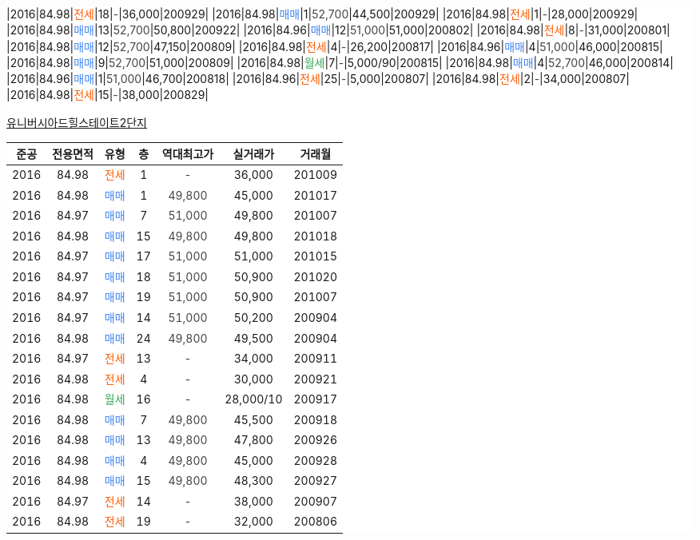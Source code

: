 |2016|84.98|<span style="color:#ff5a00">전세</span>|18|<span style="color:#444444">-</span>|36,000|200929|
|2016|84.98|<span style="color:#4285f3">매매</span>|1|<span style="color:#444444">52,700</span>|44,500|200929|
|2016|84.98|<span style="color:#ff5a00">전세</span>|1|<span style="color:#444444">-</span>|28,000|200929|
|2016|84.98|<span style="color:#4285f3">매매</span>|13|<span style="color:#444444">52,700</span>|50,800|200922|
|2016|84.96|<span style="color:#4285f3">매매</span>|12|<span style="color:#444444">51,000</span>|51,000|200802|
|2016|84.98|<span style="color:#ff5a00">전세</span>|8|<span style="color:#444444">-</span>|31,000|200801|
|2016|84.98|<span style="color:#4285f3">매매</span>|12|<span style="color:#444444">52,700</span>|47,150|200809|
|2016|84.98|<span style="color:#ff5a00">전세</span>|4|<span style="color:#444444">-</span>|26,200|200817|
|2016|84.96|<span style="color:#4285f3">매매</span>|4|<span style="color:#444444">51,000</span>|46,000|200815|
|2016|84.98|<span style="color:#4285f3">매매</span>|9|<span style="color:#444444">52,700</span>|51,000|200809|
|2016|84.98|<span style="color:#34a853">월세</span>|7|<span style="color:#444444">-</span>|5,000/90|200815|
|2016|84.98|<span style="color:#4285f3">매매</span>|4|<span style="color:#444444">52,700</span>|46,000|200814|
|2016|84.96|<span style="color:#4285f3">매매</span>|1|<span style="color:#444444">51,000</span>|46,700|200818|
|2016|84.96|<span style="color:#ff5a00">전세</span>|25|<span style="color:#444444">-</span>|5,000|200807|
|2016|84.98|<span style="color:#ff5a00">전세</span>|2|<span style="color:#444444">-</span>|34,000|200807|
|2016|84.98|<span style="color:#ff5a00">전세</span>|15|<span style="color:#444444">-</span>|38,000|200829|

[유니버시아드힐스테이트2단지](https://search.naver.com/search.naver?query=%EA%B4%91%EC%A3%BC%EA%B4%91%EC%97%AD%EC%8B%9C+%EC%84%9C%EA%B5%AC+%ED%99%94%EC%A0%95%EB%8F%99+%EC%9C%A0%EB%8B%88%EB%B2%84%EC%8B%9C%EC%95%84%EB%93%9C%ED%9E%90%EC%8A%A4%ED%85%8C%EC%9D%B4%ED%8A%B82%EB%8B%A8%EC%A7%80)

|준공|전용면적|유형|층|역대최고가|실거래가|거래월|
|:---:|:---:|:---:|:---:|:---:|:---:|:---:|
|2016|84.98|<span style="color:#ff5a00">전세</span>|1|<span style="color:#444444">-</span>|36,000|201009|
|2016|84.98|<span style="color:#4285f3">매매</span>|1|<span style="color:#444444">49,800</span>|45,000|201017|
|2016|84.97|<span style="color:#4285f3">매매</span>|7|<span style="color:#444444">51,000</span>|49,800|201007|
|2016|84.98|<span style="color:#4285f3">매매</span>|15|<span style="color:#444444">49,800</span>|49,800|201018|
|2016|84.97|<span style="color:#4285f3">매매</span>|17|<span style="color:#444444">51,000</span>|51,000|201015|
|2016|84.97|<span style="color:#4285f3">매매</span>|18|<span style="color:#444444">51,000</span>|50,900|201020|
|2016|84.97|<span style="color:#4285f3">매매</span>|19|<span style="color:#444444">51,000</span>|50,900|201007|
|2016|84.97|<span style="color:#4285f3">매매</span>|14|<span style="color:#444444">51,000</span>|50,200|200904|
|2016|84.98|<span style="color:#4285f3">매매</span>|24|<span style="color:#444444">49,800</span>|49,500|200904|
|2016|84.97|<span style="color:#ff5a00">전세</span>|13|<span style="color:#444444">-</span>|34,000|200911|
|2016|84.98|<span style="color:#ff5a00">전세</span>|4|<span style="color:#444444">-</span>|30,000|200921|
|2016|84.98|<span style="color:#34a853">월세</span>|16|<span style="color:#444444">-</span>|28,000/10|200917|
|2016|84.98|<span style="color:#4285f3">매매</span>|7|<span style="color:#444444">49,800</span>|45,500|200918|
|2016|84.98|<span style="color:#4285f3">매매</span>|13|<span style="color:#444444">49,800</span>|47,800|200926|
|2016|84.98|<span style="color:#4285f3">매매</span>|4|<span style="color:#444444">49,800</span>|45,000|200928|
|2016|84.98|<span style="color:#4285f3">매매</span>|15|<span style="color:#444444">49,800</span>|48,300|200927|
|2016|84.97|<span style="color:#ff5a00">전세</span>|14|<span style="color:#444444">-</span>|38,000|200907|
|2016|84.98|<span style="color:#ff5a00">전세</span>|19|<span style="color:#444444">-</span>|32,000|200806|